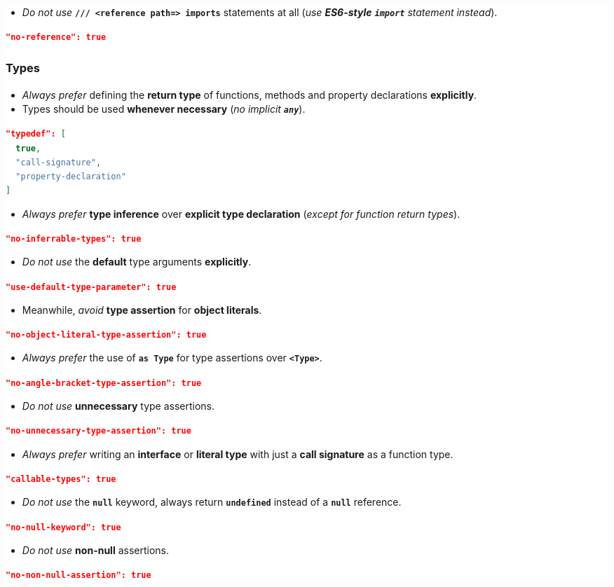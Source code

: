 - *Do not use* **`/// <reference path=> imports`** statements at all (*use **ES6-style** **`import`** statement instead*).
```json
"no-reference": true
```

### <a name="types"></a> Types
- *Always prefer* defining the **return type** of functions, methods and property declarations **explicitly**.
- Types should be used **whenever necessary** (*no implicit **`any`***).
```json
"typedef": [
  true,
  "call-signature",
  "property-declaration"
]
```

- *Always prefer* **type inference** over **explicit type declaration** (*except for function return types*).
```json
"no-inferrable-types": true
```

- *Do not use* the **default** type arguments **explicitly**.
```json
"use-default-type-parameter": true
```

- Meanwhile, *avoid* **type assertion** for **object literals**.
```json
"no-object-literal-type-assertion": true
```

- *Always prefer* the use of **`as Type`** for type assertions over **`<Type>`**.
```json
"no-angle-bracket-type-assertion": true
```

- *Do not use* **unnecessary** type assertions.
```json
"no-unnecessary-type-assertion": true
```

- *Always prefer* writing an **interface** or **literal type** with just a **call signature** as a function type.
```json
"callable-types": true
```

- *Do not use* the **`null`** keyword, always return **`undefined`** instead of a **`null`** reference.
```json
"no-null-keyword": true
```

- *Do not use* **non-null** assertions.
```json
"no-non-null-assertion": true
```
